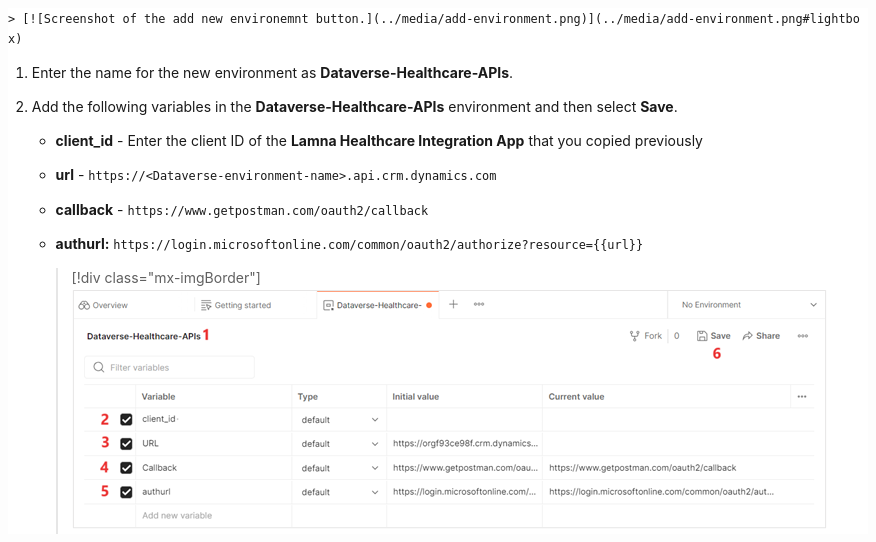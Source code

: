 	> [![Screenshot of the add new environemnt button.](../media/add-environment.png)](../media/add-environment.png#lightbox)

1.  Enter the name for the new environment as **Dataverse-Healthcare-APIs**.

1.  Add the following variables in the **Dataverse-Healthcare-APIs** environment and then select **Save**.

	-   **client_id** - Enter the client ID of the **Lamna Healthcare Integration App** that you copied previously
	
	-   **url** - `https://<Dataverse-environment-name>.api.crm.dynamics.com`
	
	-   **callback** - `https://www.getpostman.com/oauth2/callback`
	
	-   **authurl:** `https://login.microsoftonline.com/common/oauth2/authorize?resource={{url}}`

	> [!div class="mx-imgBorder"]
	> [![Screenshot of the variables.](../media/variables.png)](../media/variables.png#lightbox)
